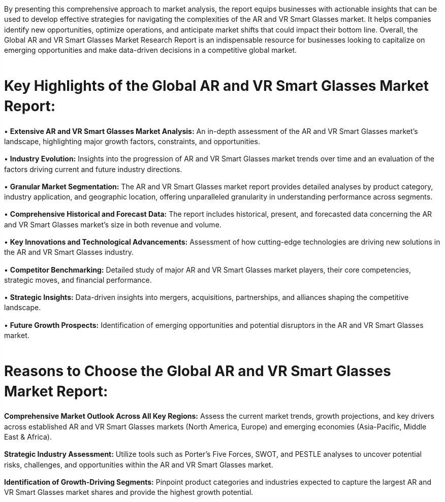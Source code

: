 By presenting this comprehensive approach to market analysis, the report equips businesses with actionable insights that can be used to develop effective strategies for navigating the complexities of the AR and VR Smart Glasses market. It helps companies identify new opportunities, optimize operations, and anticipate market shifts that could impact their bottom line. Overall, the Global AR and VR Smart Glasses Market Research Report is an indispensable resource for businesses looking to capitalize on emerging opportunities and make data-driven decisions in a competitive global market.

# <strong>Key Highlights of the Global AR and VR Smart Glasses Market Report:</strong>

• <strong>Extensive AR and VR Smart Glasses Market Analysis:</strong> An in-depth assessment of the AR and VR Smart Glasses market’s landscape, highlighting major growth factors, constraints, and opportunities.

• <strong>Industry Evolution:</strong> Insights into the progression of AR and VR Smart Glasses market trends over time and an evaluation of the factors driving current and future industry directions.

• <strong>Granular Market Segmentation:</strong> The AR and VR Smart Glasses market report provides detailed analyses by product category, industry application, and geographic location, offering unparalleled granularity in understanding performance across segments.

• <strong>Comprehensive Historical and Forecast Data:</strong> The report includes historical, present, and forecasted data concerning the AR and VR Smart Glasses market’s size in both revenue and volume.

• <strong>Key Innovations and Technological Advancements:</strong> Assessment of how cutting-edge technologies are driving new solutions in the AR and VR Smart Glasses industry.

• <strong>Competitor Benchmarking:</strong> Detailed study of major AR and VR Smart Glasses market players, their core competencies, strategic moves, and financial performance.

• <strong>Strategic Insights:</strong> Data-driven insights into mergers, acquisitions, partnerships, and alliances shaping the competitive landscape.

• <strong>Future Growth Prospects:</strong> Identification of emerging opportunities and potential disruptors in the AR and VR Smart Glasses market.

# <strong>Reasons to Choose the Global AR and VR Smart Glasses Market Report:</strong>

<strong>Comprehensive Market Outlook Across All Key Regions:</strong>
Assess the current market trends, growth projections, and key drivers across established AR and VR Smart Glasses markets (North America, Europe) and emerging economies (Asia-Pacific, Middle East & Africa).

<strong>Strategic Industry Assessment:</strong>
Utilize tools such as Porter’s Five Forces, SWOT, and PESTLE analyses to uncover potential risks, challenges, and opportunities within the AR and VR Smart Glasses market.

<strong>Identification of Growth-Driving Segments:</strong>
Pinpoint product categories and industries expected to capture the largest AR and VR Smart Glasses market shares and provide the highest growth potential.
